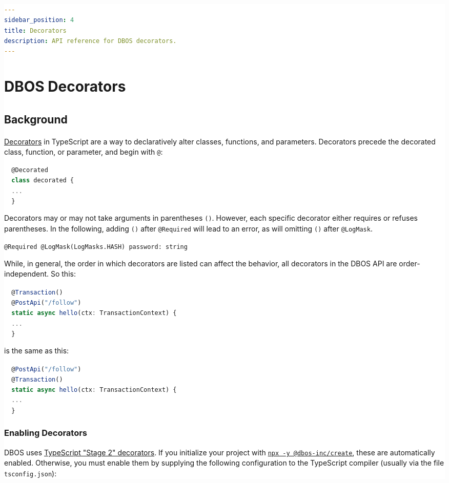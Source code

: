 ```yaml
---
sidebar_position: 4
title: Decorators
description: API reference for DBOS decorators.
---
```


# DBOS Decorators

## Background

[Decorators](https://www.typescriptlang.org/docs/handbook/decorators.html) in TypeScript are a way to declaratively alter classes, functions, and parameters. Decorators precede the decorated class, function, or parameter, and begin with `@`:
```typescript
  @Decorated
  class decorated {
  ...
  }
```
Decorators may or may not take arguments in parentheses `()`.  However, each specific decorator either requires or refuses parentheses. In the following, adding `()` after `@Required` will lead to an error, as will omitting `()` after `@LogMask`.
```
@Required @LogMask(LogMasks.HASH) password: string
```

While, in general, the order in which decorators are listed can affect the behavior, all decorators in the DBOS API are order-independent.  So this:
```typescript
  @Transaction()
  @PostApi("/follow")
  static async hello(ctx: TransactionContext) {
  ...
  }
```

is the same as this:
```typescript
  @PostApi("/follow")
  @Transaction()
  static async hello(ctx: TransactionContext) {
  ...
  }
```

### Enabling Decorators

DBOS uses [TypeScript "Stage 2" decorators](https://www.typescriptlang.org/docs/handbook/decorators.html).
If you initialize your project with [`npx -y @dbos-inc/create`](../reference/cli.md#npx-dbos-inccreate), these are automatically enabled.
Otherwise, you must enable them by supplying the following configuration to the TypeScript compiler (usually via the file `tsconfig.json`):
